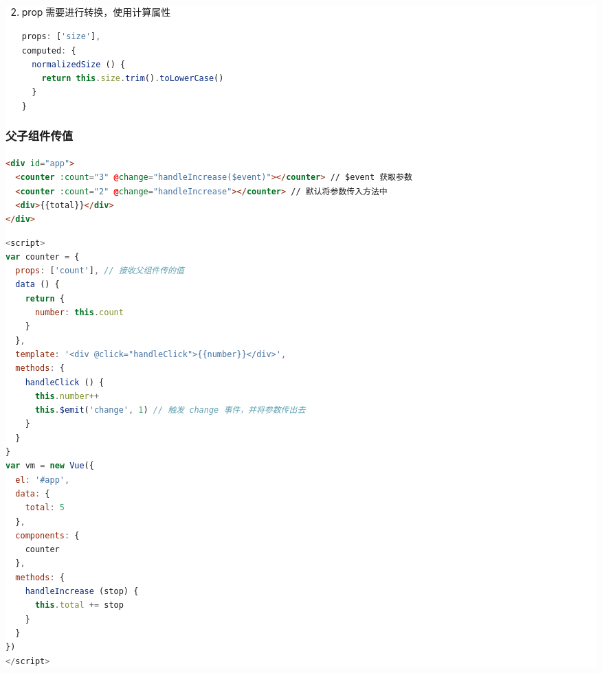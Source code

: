 2. prop 需要进行转换，使用计算属性

   ```javascript
   props: ['size'],
   computed: {
     normalizedSize () {
       return this.size.trim().toLowerCase()
     }
   }
   ```

### 父子组件传值

```html
<div id="app">
  <counter :count="3" @change="handleIncrease($event)"></counter> // $event 获取参数
  <counter :count="2" @change="handleIncrease"></counter> // 默认将参数传入方法中
  <div>{{total}}</div>
</div>
```

```javascript
<script>
var counter = {
  props: ['count'], // 接收父组件传的值
  data () {
    return {
      number: this.count
    }
  },
  template: '<div @click="handleClick">{{number}}</div>',
  methods: {
    handleClick () {
      this.number++
      this.$emit('change', 1) // 触发 change 事件，并将参数传出去
    }
  }
}
var vm = new Vue({
  el: '#app',
  data: {
    total: 5
  },
  components: {
    counter
  },
  methods: {
    handleIncrease (stop) {
      this.total += stop
    }
  }
})
</script>
```
